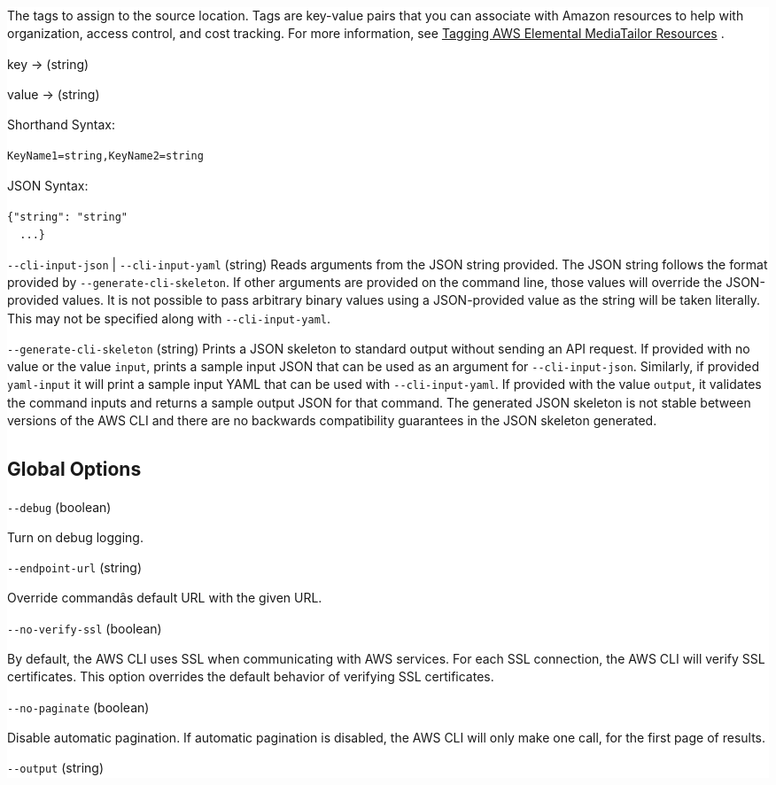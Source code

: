 The tags to assign to the source location. Tags are key-value pairs that you can associate with Amazon resources to help with organization, access control, and cost tracking. For more information, see [Tagging AWS Elemental MediaTailor Resources](https://docs.aws.amazon.com/mediatailor/latest/ug/tagging.html) .

key -> (string)

value -> (string)

Shorthand Syntax:

```
KeyName1=string,KeyName2=string
```

JSON Syntax:

```
{"string": "string"
  ...}
```

`--cli-input-json` | `--cli-input-yaml` (string)
Reads arguments from the JSON string provided. The JSON string follows the format provided by `--generate-cli-skeleton`. If other arguments are provided on the command line, those values will override the JSON-provided values. It is not possible to pass arbitrary binary values using a JSON-provided value as the string will be taken literally. This may not be specified along with `--cli-input-yaml`.

`--generate-cli-skeleton` (string)
Prints a JSON skeleton to standard output without sending an API request. If provided with no value or the value `input`, prints a sample input JSON that can be used as an argument for `--cli-input-json`. Similarly, if provided `yaml-input` it will print a sample input YAML that can be used with `--cli-input-yaml`. If provided with the value `output`, it validates the command inputs and returns a sample output JSON for that command. The generated JSON skeleton is not stable between versions of the AWS CLI and there are no backwards compatibility guarantees in the JSON skeleton generated.

## Global Options

`--debug` (boolean)

Turn on debug logging.

`--endpoint-url` (string)

Override commandâs default URL with the given URL.

`--no-verify-ssl` (boolean)

By default, the AWS CLI uses SSL when communicating with AWS services. For each SSL connection, the AWS CLI will verify SSL certificates. This option overrides the default behavior of verifying SSL certificates.

`--no-paginate` (boolean)

Disable automatic pagination. If automatic pagination is disabled, the AWS CLI will only make one call, for the first page of results.

`--output` (string)
